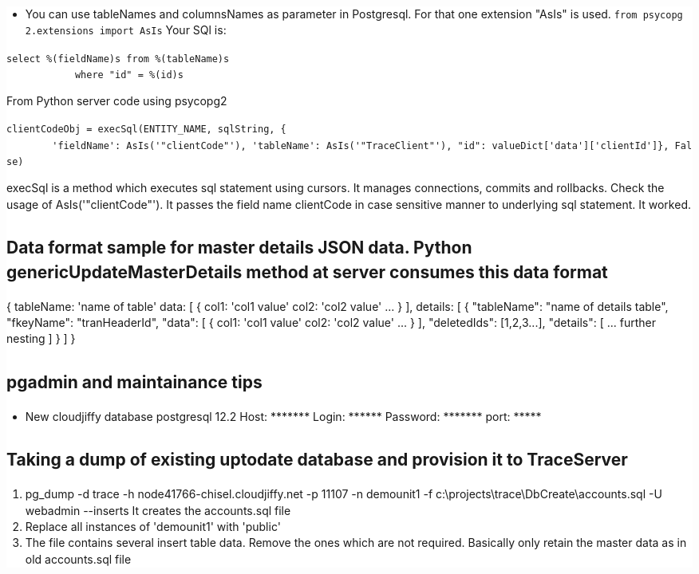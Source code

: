 * You can use tableNames and columnsNames as parameter in Postgresql. For that one extension "AsIs" is used.
```from psycopg2.extensions import AsIs```
Your SQl is:
``` 
select %(fieldName)s from %(tableName)s
            where "id" = %(id)s
```
From Python server code using psycopg2
```
clientCodeObj = execSql(ENTITY_NAME, sqlString, {
        'fieldName': AsIs('"clientCode"'), 'tableName': AsIs('"TraceClient"'), "id": valueDict['data']['clientId']}, False)
```
execSql is a method which executes sql statement using cursors. It manages connections, commits and rollbacks.
Check the usage of AsIs('"clientCode"'). It passes the field name clientCode in case sensitive manner to underlying sql statement. It worked.

## Data format sample for master details JSON data. Python genericUpdateMasterDetails method at server consumes this data format
{
  tableName: 'name of table'
  data: [
    {
      col1: 'col1 value'
      col2: 'col2 value'
        ...
    }
  ],
  details: [
    {
      "tableName": "name of details table",
      "fkeyName": "tranHeaderId",
      "data": [
        {
          col1: 'col1 value'
          col2: 'col2 value'
        ...
        }
      ],
      "deletedIds": [1,2,3...],
      "details": [
          ... further nesting
      ]
    }
  ]
}


## pgadmin and maintainance tips

* New cloudjiffy database postgresql 12.2
Host: *******
Login: ******
Password: *******
port: *****

## Taking a dump of existing uptodate database and provision it to TraceServer
1. pg_dump -d trace -h node41766-chisel.cloudjiffy.net -p 11107 -n demounit1 -f c:\projects\trace\DbCreate\accounts.sql -U webadmin --inserts
    It creates the accounts.sql file
2. Replace all instances of 'demounit1' with 'public'
3. The file contains several insert table data. Remove the ones which are not required. Basically only retain the master data as in old accounts.sql file
```